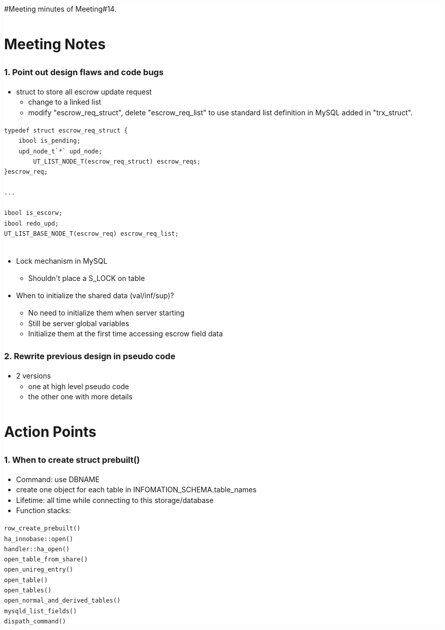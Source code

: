 #Meeting minutes of Meeting#14.



# Meeting Notes #
### 1. Point out design flaws and code bugs ###
  * struct to store all escrow update request
    * change to a linked list
    * modify "escrow\_req\_struct", delete "escrow\_req\_list" to use standard list definition in MySQL added in "trx\_struct".
```
typedef struct escrow_req_struct {
	ibool is_pending;
	upd_node_t`*` upd_node;
        UT_LIST_NODE_T(escrow_req_struct) escrow_reqs;
}escrow_req;

...

ibool is_escorw;
ibool redo_upd;
UT_LIST_BASE_NODE_T(escrow_req) escrow_req_list;


```

  * Lock mechanism in MySQL
    * Shouldn't place a S\_LOCK on table

  * When to initialize the shared data (val/inf/sup)?
    * No need to initialize them when server starting
    * Still be server global variables
    * Initialize them at the first time accessing escrow field data

### 2. Rewrite previous design in pseudo code ###
  * 2 versions
    * one at high level pseudo code
    * the other one with more details



# Action Points #


### 1. When to create struct prebuilt() ###
  * Command: use DBNAME
  * create one object for each table in INFOMATION\_SCHEMA.table\_names
  * Lifetime: all time while connecting to this storage/database
  * Function stacks:
```
row_create_prebuilt()
ha_innobase::open()
handler::ha_open()
open_table_from_share()
open_unireg_entry()
open_table()
open_tables()
open_normal_and_derived_tables()
mysqld_list_fields()
dispath_command()
```
